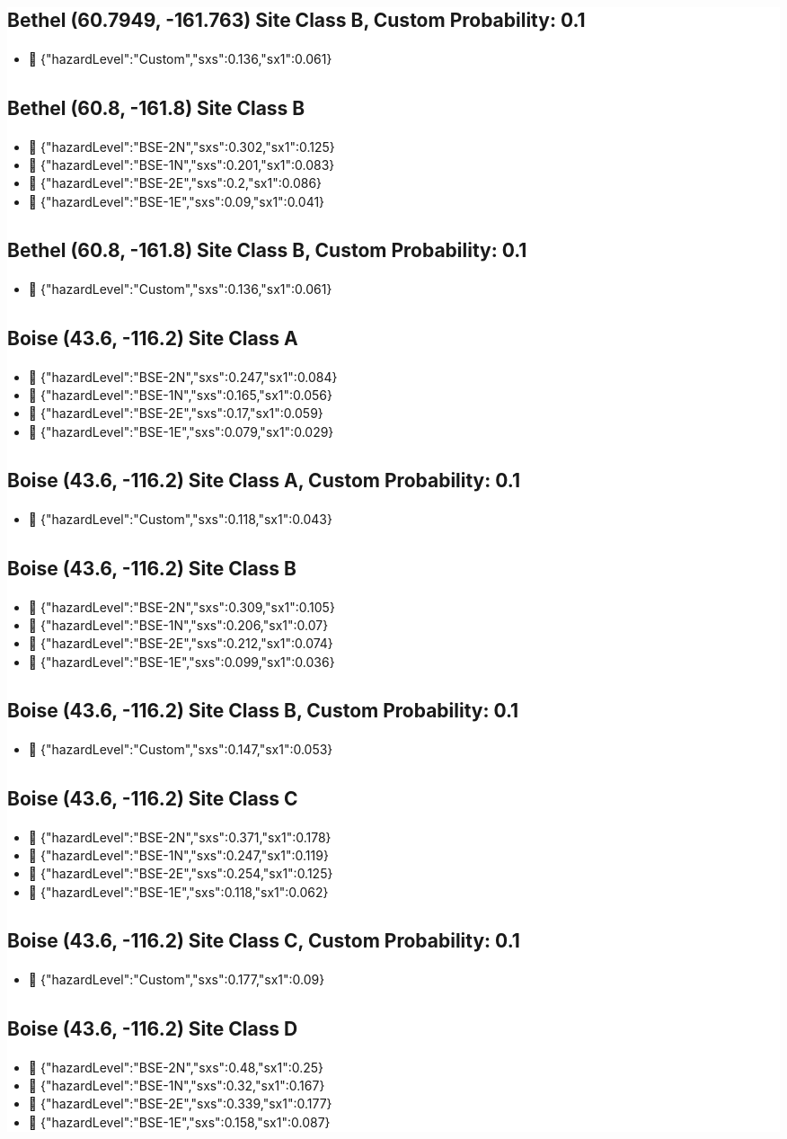 ## Bethel (60.7949, -161.763) Site Class B, Custom Probability: 0.1
 - :green_heart: {"hazardLevel":"Custom","sxs":0.136,"sx1":0.061}

## Bethel (60.8, -161.8) Site Class B
 - :green_heart: {"hazardLevel":"BSE-2N","sxs":0.302,"sx1":0.125}
 - :green_heart: {"hazardLevel":"BSE-1N","sxs":0.201,"sx1":0.083}
 - :green_heart: {"hazardLevel":"BSE-2E","sxs":0.2,"sx1":0.086}
 - :green_heart: {"hazardLevel":"BSE-1E","sxs":0.09,"sx1":0.041}

## Bethel (60.8, -161.8) Site Class B, Custom Probability: 0.1
 - :green_heart: {"hazardLevel":"Custom","sxs":0.136,"sx1":0.061}

## Boise (43.6, -116.2) Site Class A
 - :green_heart: {"hazardLevel":"BSE-2N","sxs":0.247,"sx1":0.084}
 - :green_heart: {"hazardLevel":"BSE-1N","sxs":0.165,"sx1":0.056}
 - :green_heart: {"hazardLevel":"BSE-2E","sxs":0.17,"sx1":0.059}
 - :green_heart: {"hazardLevel":"BSE-1E","sxs":0.079,"sx1":0.029}

## Boise (43.6, -116.2) Site Class A, Custom Probability: 0.1
 - :green_heart: {"hazardLevel":"Custom","sxs":0.118,"sx1":0.043}

## Boise (43.6, -116.2) Site Class B
 - :green_heart: {"hazardLevel":"BSE-2N","sxs":0.309,"sx1":0.105}
 - :green_heart: {"hazardLevel":"BSE-1N","sxs":0.206,"sx1":0.07}
 - :green_heart: {"hazardLevel":"BSE-2E","sxs":0.212,"sx1":0.074}
 - :green_heart: {"hazardLevel":"BSE-1E","sxs":0.099,"sx1":0.036}

## Boise (43.6, -116.2) Site Class B, Custom Probability: 0.1
 - :green_heart: {"hazardLevel":"Custom","sxs":0.147,"sx1":0.053}

## Boise (43.6, -116.2) Site Class C
 - :green_heart: {"hazardLevel":"BSE-2N","sxs":0.371,"sx1":0.178}
 - :green_heart: {"hazardLevel":"BSE-1N","sxs":0.247,"sx1":0.119}
 - :green_heart: {"hazardLevel":"BSE-2E","sxs":0.254,"sx1":0.125}
 - :green_heart: {"hazardLevel":"BSE-1E","sxs":0.118,"sx1":0.062}

## Boise (43.6, -116.2) Site Class C, Custom Probability: 0.1
 - :green_heart: {"hazardLevel":"Custom","sxs":0.177,"sx1":0.09}

## Boise (43.6, -116.2) Site Class D
 - :green_heart: {"hazardLevel":"BSE-2N","sxs":0.48,"sx1":0.25}
 - :green_heart: {"hazardLevel":"BSE-1N","sxs":0.32,"sx1":0.167}
 - :green_heart: {"hazardLevel":"BSE-2E","sxs":0.339,"sx1":0.177}
 - :green_heart: {"hazardLevel":"BSE-1E","sxs":0.158,"sx1":0.087}
